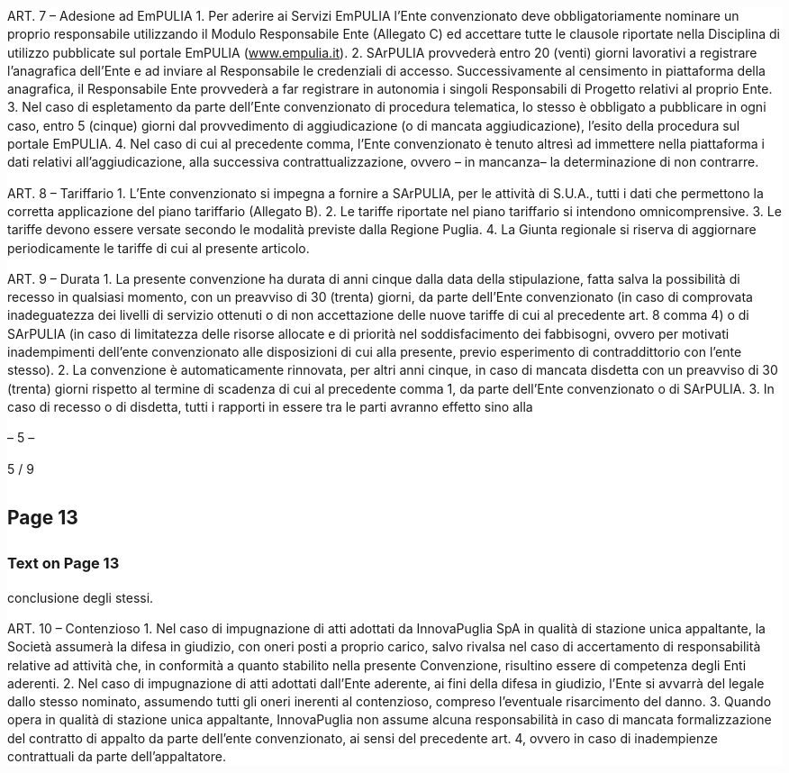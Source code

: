 ART. 7 – Adesione ad EmPULIA  1. Per aderire ai Servizi EmPULIA l’Ente convenzionato deve obbligatoriamente nominare un proprio  responsabile utilizzando il Modulo Responsabile Ente (Allegato C) ed accettare tutte le clausole  riportate nella Disciplina di utilizzo pubblicate sul portale EmPULIA (www.empulia.it).  2. SArPULIA provvederà entro 20 (venti) giorni lavorativi a registrare l’anagrafica dell’Ente e ad inviare  al Responsabile le credenziali di accesso. Successivamente al censimento in piattaforma della  anagrafica, il Responsabile Ente provvederà a far registrare in autonomia i singoli Responsabili di  Progetto relativi al proprio Ente.   3. Nel caso di espletamento da parte dell’Ente convenzionato di procedura telematica, lo stesso è  obbligato a pubblicare in ogni caso, entro 5 (cinque) giorni dal provvedimento di aggiudicazione (o di  mancata aggiudicazione), l’esito della procedura sul portale EmPULIA.   4. Nel caso di cui al precedente comma, l’Ente convenzionato è tenuto altresì ad immettere nella  piattaforma i dati relativi all’aggiudicazione, alla successiva contrattualizzazione, ovvero – in  mancanza– la determinazione di non contrarre. 

ART. 8 – Tariffario  1. L’Ente convenzionato si impegna a fornire a SArPULIA, per le attività di S.U.A., tutti i dati che  permettono la corretta applicazione del piano tariffario (Allegato B).   2. Le tariffe riportate nel piano tariffario si intendono omnicomprensive.  3. Le tariffe devono essere versate secondo le modalità previste dalla Regione Puglia.  4. La Giunta regionale si riserva di aggiornare periodicamente le tariffe di cui al presente articolo. 

ART. 9 – Durata  1. La presente convenzione ha durata di anni cinque dalla data della stipulazione, fatta salva la  possibilità di recesso in qualsiasi momento, con un preavviso di 30 (trenta) giorni, da parte dell’Ente  convenzionato (in caso di comprovata inadeguatezza dei livelli di servizio ottenuti o di non  accettazione delle nuove tariffe di cui al precedente art. 8 comma 4) o di SArPULIA (in caso di  limitatezza delle risorse allocate e di priorità nel soddisfacimento dei fabbisogni, ovvero per motivati  inadempimenti dell’ente convenzionato alle disposizioni di cui alla presente, previo esperimento di  contraddittorio con l’ente stesso).  2. La convenzione è automaticamente rinnovata, per altri anni cinque, in caso di mancata disdetta con  un preavviso di 30 (trenta) giorni rispetto al termine di scadenza di cui al precedente comma 1, da  parte  dell’Ente convenzionato o di SArPULIA.  3. In caso di recesso o di disdetta, tutti i rapporti in essere tra le parti avranno effetto sino alla

– 5 –

5 / 9



## Page 13


### Text on Page 13

conclusione degli stessi. 

ART. 10 – Contenzioso  1. Nel caso di impugnazione di atti adottati da InnovaPuglia SpA in qualità di stazione unica appaltante,  la Società assumerà la difesa in giudizio, con oneri posti a proprio carico, salvo rivalsa nel caso di  accertamento di responsabilità relative ad attività che, in conformità a quanto stabilito nella  presente Convenzione, risultino essere di competenza degli Enti aderenti.   2.  Nel caso di impugnazione di atti adottati dall’Ente aderente, ai fini della difesa in giudizio, l’Ente si  avvarrà del legale dallo stesso nominato, assumendo tutti gli oneri inerenti al contenzioso, compreso  l’eventuale risarcimento del danno.  3. Quando opera in qualità di stazione unica appaltante, InnovaPuglia non assume alcuna  responsabilità in caso di mancata formalizzazione del contratto di appalto da parte dell’ente  convenzionato, ai sensi del precedente art. 4, ovvero in caso di inadempienze contrattuali da parte  dell’appaltatore. 
